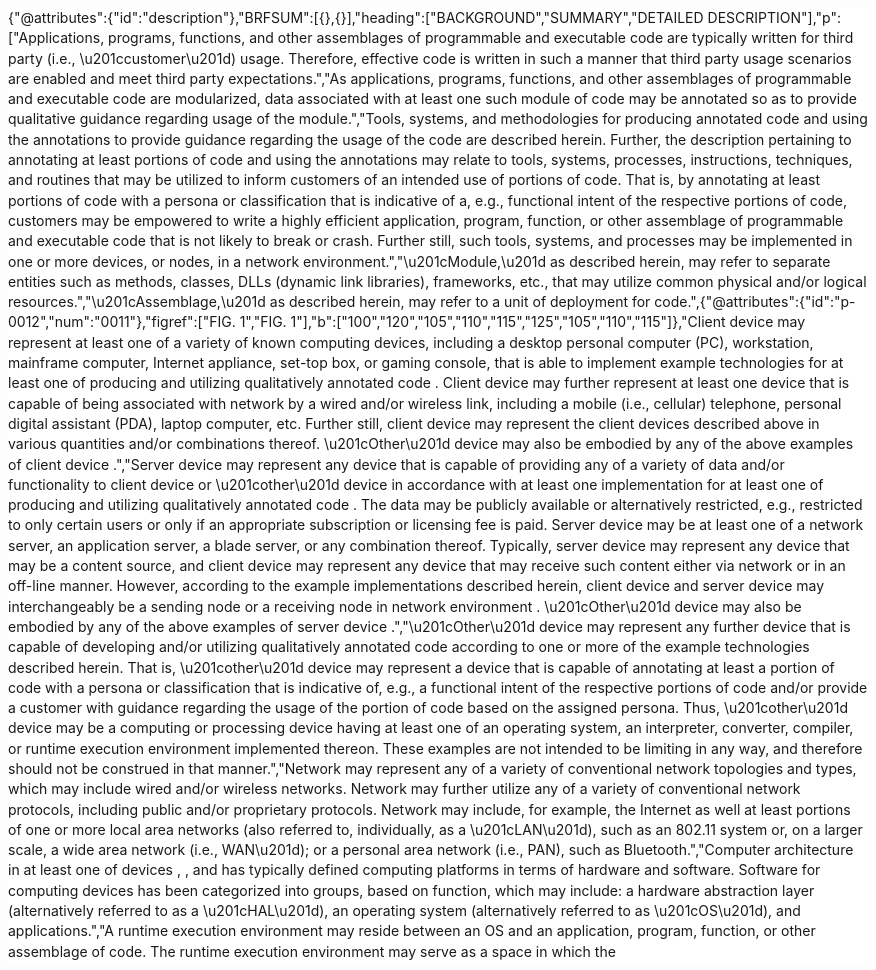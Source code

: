 {"@attributes":{"id":"description"},"BRFSUM":[{},{}],"heading":["BACKGROUND","SUMMARY","DETAILED DESCRIPTION"],"p":["Applications, programs, functions, and other assemblages of programmable and executable code are typically written for third party (i.e., \u201ccustomer\u201d) usage. Therefore, effective code is written in such a manner that third party usage scenarios are enabled and meet third party expectations.","As applications, programs, functions, and other assemblages of programmable and executable code are modularized, data associated with at least one such module of code may be annotated so as to provide qualitative guidance regarding usage of the module.","Tools, systems, and methodologies for producing annotated code and using the annotations to provide guidance regarding the usage of the code are described herein. Further, the description pertaining to annotating at least portions of code and using the annotations may relate to tools, systems, processes, instructions, techniques, and routines that may be utilized to inform customers of an intended use of portions of code. That is, by annotating at least portions of code with a persona or classification that is indicative of a, e.g., functional intent of the respective portions of code, customers may be empowered to write a highly efficient application, program, function, or other assemblage of programmable and executable code that is not likely to break or crash. Further still, such tools, systems, and processes may be implemented in one or more devices, or nodes, in a network environment.","\u201cModule,\u201d as described herein, may refer to separate entities such as methods, classes, DLLs (dynamic link libraries), frameworks, etc., that may utilize common physical and\/or logical resources.","\u201cAssemblage,\u201d as described herein, may refer to a unit of deployment for code.",{"@attributes":{"id":"p-0012","num":"0011"},"figref":["FIG. 1","FIG. 1"],"b":["100","120","105","110","115","125","105","110","115"]},"Client device  may represent at least one of a variety of known computing devices, including a desktop personal computer (PC), workstation, mainframe computer, Internet appliance, set-top box, or gaming console, that is able to implement example technologies for at least one of producing and utilizing qualitatively annotated code . Client device  may further represent at least one device that is capable of being associated with network  by a wired and\/or wireless link, including a mobile (i.e., cellular) telephone, personal digital assistant (PDA), laptop computer, etc. Further still, client device  may represent the client devices described above in various quantities and\/or combinations thereof. \u201cOther\u201d device  may also be embodied by any of the above examples of client device .","Server device  may represent any device that is capable of providing any of a variety of data and\/or functionality to client device  or \u201cother\u201d device  in accordance with at least one implementation for at least one of producing and utilizing qualitatively annotated code . The data may be publicly available or alternatively restricted, e.g., restricted to only certain users or only if an appropriate subscription or licensing fee is paid. Server device  may be at least one of a network server, an application server, a blade server, or any combination thereof. Typically, server device  may represent any device that may be a content source, and client device  may represent any device that may receive such content either via network  or in an off-line manner. However, according to the example implementations described herein, client device  and server device  may interchangeably be a sending node or a receiving node in network environment . \u201cOther\u201d device  may also be embodied by any of the above examples of server device .","\u201cOther\u201d device  may represent any further device that is capable of developing and\/or utilizing qualitatively annotated code  according to one or more of the example technologies described herein. That is, \u201cother\u201d device  may represent a device that is capable of annotating at least a portion of code with a persona or classification that is indicative of, e.g., a functional intent of the respective portions of code and\/or provide a customer with guidance regarding the usage of the portion of code based on the assigned persona. Thus, \u201cother\u201d device  may be a computing or processing device having at least one of an operating system, an interpreter, converter, compiler, or runtime execution environment implemented thereon. These examples are not intended to be limiting in any way, and therefore should not be construed in that manner.","Network  may represent any of a variety of conventional network topologies and types, which may include wired and\/or wireless networks. Network  may further utilize any of a variety of conventional network protocols, including public and\/or proprietary protocols. Network  may include, for example, the Internet as well at least portions of one or more local area networks (also referred to, individually, as a \u201cLAN\u201d), such as an 802.11 system or, on a larger scale, a wide area network (i.e., WAN\u201d); or a personal area network (i.e., PAN), such as Bluetooth.","Computer architecture in at least one of devices , , and  has typically defined computing platforms in terms of hardware and software. Software for computing devices has been categorized into groups, based on function, which may include: a hardware abstraction layer (alternatively referred to as a \u201cHAL\u201d), an operating system (alternatively referred to as \u201cOS\u201d), and applications.","A runtime execution environment may reside between an OS and an application, program, function, or other assemblage of code. The runtime execution environment may serve as a space in which the